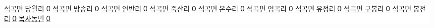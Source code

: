 
  <tr class="item">
    <td><a href="전라남도 곡성군 석곡면 당월리">석곡면 당월리</a></td>
    <td><a href="전라남도 곡성군 석곡면 당월리">0</a></td>
  </tr>
    

  <tr class="item">
    <td><a href="전라남도 곡성군 석곡면 방송리">석곡면 방송리</a></td>
    <td><a href="전라남도 곡성군 석곡면 방송리">0</a></td>
  </tr>
    

  <tr class="item">
    <td><a href="전라남도 곡성군 석곡면 연반리">석곡면 연반리</a></td>
    <td><a href="전라남도 곡성군 석곡면 연반리">0</a></td>
  </tr>
    

  <tr class="item">
    <td><a href="전라남도 곡성군 석곡면 죽산리">석곡면 죽산리</a></td>
    <td><a href="전라남도 곡성군 석곡면 죽산리">0</a></td>
  </tr>
    

  <tr class="item">
    <td><a href="전라남도 곡성군 석곡면 온수리">석곡면 온수리</a></td>
    <td><a href="전라남도 곡성군 석곡면 온수리">0</a></td>
  </tr>
    

  <tr class="item">
    <td><a href="전라남도 곡성군 석곡면 염곡리">석곡면 염곡리</a></td>
    <td><a href="전라남도 곡성군 석곡면 염곡리">0</a></td>
  </tr>
    

  <tr class="item">
    <td><a href="전라남도 곡성군 석곡면 유정리">석곡면 유정리</a></td>
    <td><a href="전라남도 곡성군 석곡면 유정리">0</a></td>
  </tr>
    

  <tr class="item">
    <td><a href="전라남도 곡성군 석곡면 구봉리">석곡면 구봉리</a></td>
    <td><a href="전라남도 곡성군 석곡면 구봉리">0</a></td>
  </tr>
    

  <tr class="item">
    <td><a href="전라남도 곡성군 석곡면 봉전리">석곡면 봉전리</a></td>
    <td><a href="전라남도 곡성군 석곡면 봉전리">0</a></td>
  </tr>
    

  <tr class="item">
    <td><a href="전라남도 곡성군 목사동면">목사동면</a></td>
    <td><a href="전라남도 곡성군 목사동면">0</a></td>
  </tr>
    
